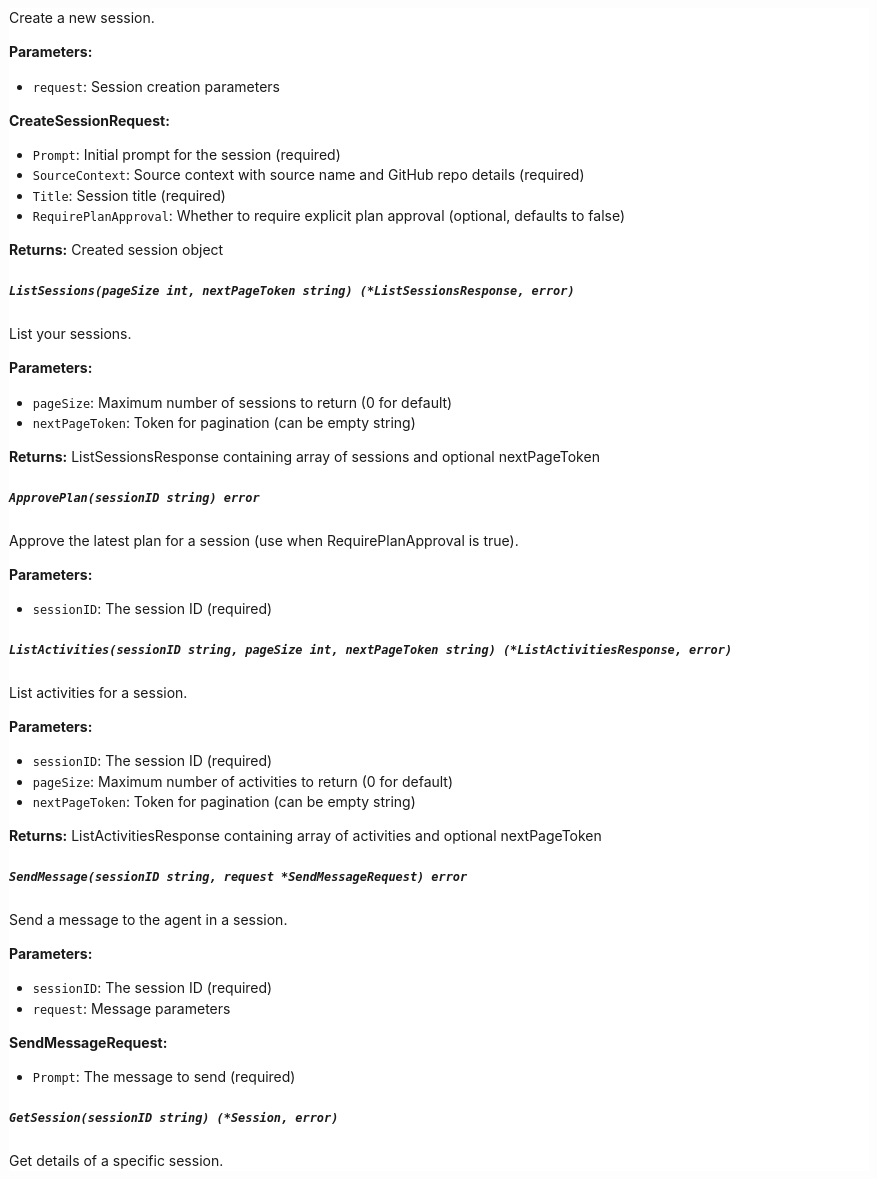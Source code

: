 Create a new session.

**Parameters:**
- `request`: Session creation parameters

**CreateSessionRequest:**
- `Prompt`: Initial prompt for the session (required)
- `SourceContext`: Source context with source name and GitHub repo details (required)
- `Title`: Session title (required)
- `RequirePlanApproval`: Whether to require explicit plan approval (optional, defaults to false)

**Returns:** Created session object

##### `ListSessions(pageSize int, nextPageToken string) (*ListSessionsResponse, error)`

List your sessions.

**Parameters:**
- `pageSize`: Maximum number of sessions to return (0 for default)
- `nextPageToken`: Token for pagination (can be empty string)

**Returns:** ListSessionsResponse containing array of sessions and optional nextPageToken

##### `ApprovePlan(sessionID string) error`

Approve the latest plan for a session (use when RequirePlanApproval is true).

**Parameters:**
- `sessionID`: The session ID (required)

##### `ListActivities(sessionID string, pageSize int, nextPageToken string) (*ListActivitiesResponse, error)`

List activities for a session.

**Parameters:**
- `sessionID`: The session ID (required)
- `pageSize`: Maximum number of activities to return (0 for default)
- `nextPageToken`: Token for pagination (can be empty string)

**Returns:** ListActivitiesResponse containing array of activities and optional nextPageToken

##### `SendMessage(sessionID string, request *SendMessageRequest) error`

Send a message to the agent in a session.

**Parameters:**
- `sessionID`: The session ID (required)
- `request`: Message parameters

**SendMessageRequest:**
- `Prompt`: The message to send (required)

##### `GetSession(sessionID string) (*Session, error)`

Get details of a specific session.
